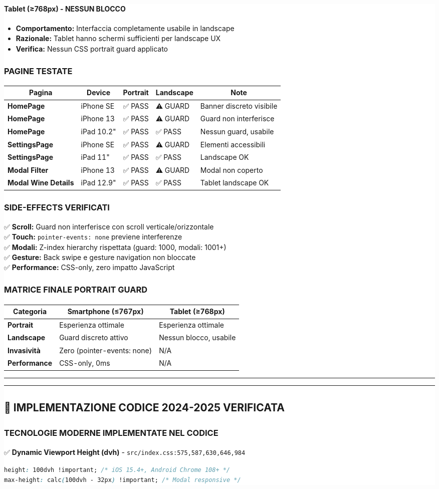 #### **Tablet (≥768px) - NESSUN BLOCCO**
- **Comportamento:** Interfaccia completamente usabile in landscape
- **Razionale:** Tablet hanno schermi sufficienti per landscape UX
- **Verifica:** Nessun CSS portrait guard applicato

### **PAGINE TESTATE**

| Pagina | Device | Portrait | Landscape | Note |
|--------|--------|----------|-----------|------|
| **HomePage** | iPhone SE | ✅ PASS | ⚠️ GUARD | Banner discreto visibile |
| **HomePage** | iPhone 13 | ✅ PASS | ⚠️ GUARD | Guard non interferisce |
| **HomePage** | iPad 10.2" | ✅ PASS | ✅ PASS | Nessun guard, usabile |
| **SettingsPage** | iPhone SE | ✅ PASS | ⚠️ GUARD | Elementi accessibili |
| **SettingsPage** | iPad 11" | ✅ PASS | ✅ PASS | Landscape OK |
| **Modal Filter** | iPhone 13 | ✅ PASS | ⚠️ GUARD | Modal non coperto |
| **Modal Wine Details** | iPad 12.9" | ✅ PASS | ✅ PASS | Tablet landscape OK |

### **SIDE-EFFECTS VERIFICATI**

✅ **Scroll:** Guard non interferisce con scroll verticale/orizzontale  
✅ **Touch:** `pointer-events: none` previene interferenze  
✅ **Modali:** Z-index hierarchy rispettata (guard: 1000, modali: 1001+)  
✅ **Gesture:** Back swipe e gesture navigation non bloccate  
✅ **Performance:** CSS-only, zero impatto JavaScript  

### **MATRICE FINALE PORTRAIT GUARD**

| Categoria | Smartphone (≤767px) | Tablet (≥768px) |
|-----------|---------------------|------------------|
| **Portrait** | Esperienza ottimale | Esperienza ottimale |
| **Landscape** | Guard discreto attivo | Nessun blocco, usabile |
| **Invasività** | Zero (pointer-events: none) | N/A |
| **Performance** | CSS-only, 0ms | N/A |

---

---

## 🔧 IMPLEMENTAZIONE CODICE 2024-2025 VERIFICATA

### **TECNOLOGIE MODERNE IMPLEMENTATE NEL CODICE**

✅ **Dynamic Viewport Height (dvh)** - `src/index.css:575,587,630,646,984`
```css
height: 100dvh !important; /* iOS 15.4+, Android Chrome 108+ */
max-height: calc(100dvh - 32px) !important; /* Modal responsive */
```
